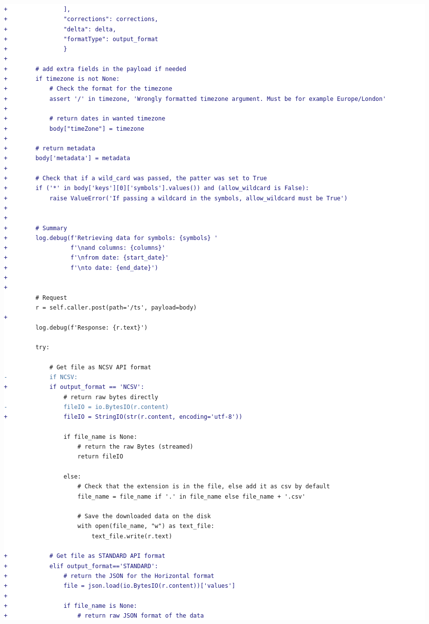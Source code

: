 ```diff
+                ],
+                "corrections": corrections,
+                "delta": delta,
+                "formatType": output_format
+                }
+
+        # add extra fields in the payload if needed
+        if timezone is not None:
+            # Check the format for the timezone
+            assert '/' in timezone, 'Wrongly formatted timezone argument. Must be for example Europe/London'
+ 
+            # return dates in wanted timezone
+            body["timeZone"] = timezone
+
+        # return metadata
+        body['metadata'] = metadata
+
+        # Check that if a wild_card was passed, the patter was set to True
+        if ('*' in body['keys'][0]['symbols'].values()) and (allow_wildcard is False):
+            raise ValueError('If passing a wildcard in the symbols, allow_wildcard must be True')
+
+
+        # Summary
+        log.debug(f'Retrieving data for symbols: {symbols} '
+                  f'\nand columns: {columns}'
+                  f'\nfrom date: {start_date}'
+                  f'\nto date: {end_date}')
+
+        
         # Request
         r = self.caller.post(path='/ts', payload=body)
+
         log.debug(f'Response: {r.text}')
 
         try:
 
             # Get file as NCSV API format
-            if NCSV:
+            if output_format == 'NCSV':
                 # return raw bytes directly
-                fileIO = io.BytesIO(r.content)
+                fileIO = StringIO(str(r.content, encoding='utf-8'))
 
                 if file_name is None:
                     # return the raw Bytes (streamed)
                     return fileIO
 
                 else:
                     # Check that the extension is in the file, else add it as csv by default
                     file_name = file_name if '.' in file_name else file_name + '.csv'
 
                     # Save the downloaded data on the disk
                     with open(file_name, "w") as text_file:
                         text_file.write(r.text)
 
+            # Get file as STANDARD API format
+            elif output_format=='STANDARD':
+                # return the JSON for the Horizontal format
+                file = json.load(io.BytesIO(r.content))['values']
+                
+                if file_name is None:
+                    # return raw JSON format of the data
```